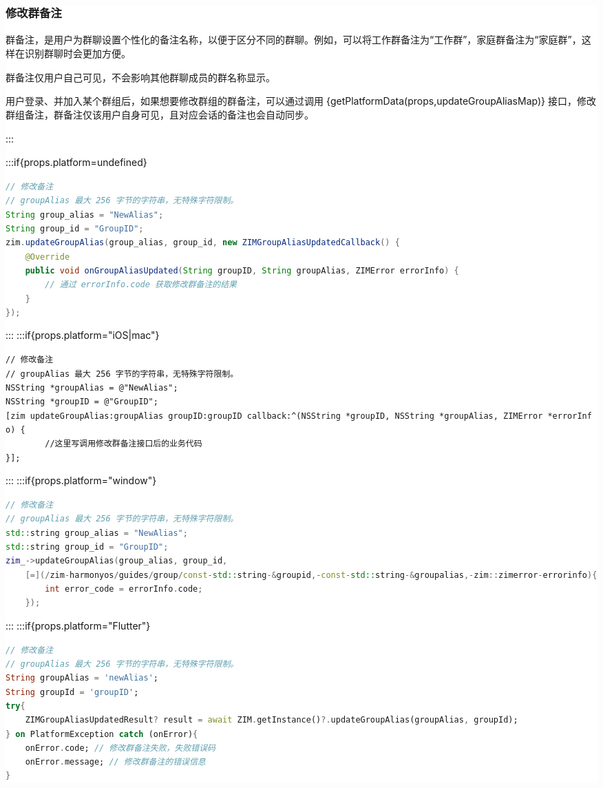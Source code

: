 ### 修改群备注

群备注，是用户为群聊设置个性化的备注名称，以便于区分不同的群聊。例如，可以将工作群备注为“工作群”，家庭群备注为“家庭群”，这样在识别群聊时会更加方便。

<Note title="说明">

群备注仅用户自己可见，不会影响其他群聊成员的群名称显示。
</Note>

用户登录、并加入某个群组后，如果想要修改群组的群备注，可以通过调用 {getPlatformData(props,updateGroupAliasMap)} 接口，修改群组备注，群备注仅该用户自身可见，且对应会话的备注也会自动同步。

:::

:::if{props.platform=undefined}
```java
// 修改备注
// groupAlias 最大 256 字节的字符串，无特殊字符限制。
String group_alias = "NewAlias";
String group_id = "GroupID";
zim.updateGroupAlias(group_alias, group_id, new ZIMGroupAliasUpdatedCallback() {
    @Override
    public void onGroupAliasUpdated(String groupID, String groupAlias, ZIMError errorInfo) {
        // 通过 errorInfo.code 获取修改群备注的结果     
    }
});
```
:::
:::if{props.platform="iOS|mac"}
```objc
// 修改备注
// groupAlias 最大 256 字节的字符串，无特殊字符限制。
NSString *groupAlias = @"NewAlias";
NSString *groupID = @"GroupID";
[zim updateGroupAlias:groupAlias groupID:groupID callback:^(NSString *groupID, NSString *groupAlias, ZIMError *errorInfo) {
        //这里写调用修改群备注接口后的业务代码
}];
```
:::
:::if{props.platform="window"}
```Cpp
// 修改备注
// groupAlias 最大 256 字节的字符串，无特殊字符限制。
std::string group_alias = "NewAlias";
std::string group_id = "GroupID";
zim_->updateGroupAlias(group_alias, group_id, 
    [=](/zim-harmonyos/guides/group/const-std::string-&groupid,-const-std::string-&groupalias,-zim::zimerror-errorinfo){
        int error_code = errorInfo.code;    
    });
```
:::
:::if{props.platform="Flutter"}
```dart
// 修改备注
// groupAlias 最大 256 字节的字符串，无特殊字符限制。
String groupAlias = 'newAlias';
String groupId = 'groupID';
try{
    ZIMGroupAliasUpdatedResult? result = await ZIM.getInstance()?.updateGroupAlias(groupAlias, groupId);
} on PlatformException catch (onError){
    onError.code; // 修改群备注失败，失败错误码
    onError.message; // 修改群备注的错误信息
}
```